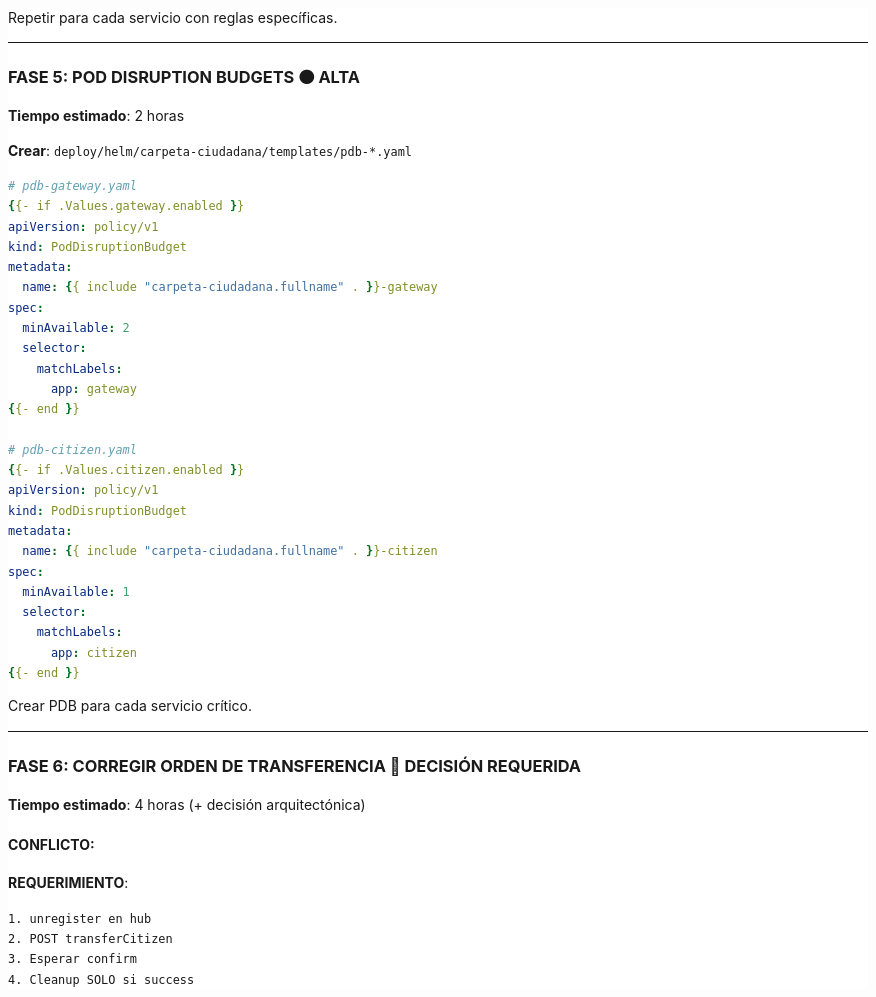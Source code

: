 Repetir para cada servicio con reglas específicas.

---

### FASE 5: POD DISRUPTION BUDGETS 🟠 ALTA

**Tiempo estimado**: 2 horas

**Crear**: `deploy/helm/carpeta-ciudadana/templates/pdb-*.yaml`

```yaml
# pdb-gateway.yaml
{{- if .Values.gateway.enabled }}
apiVersion: policy/v1
kind: PodDisruptionBudget
metadata:
  name: {{ include "carpeta-ciudadana.fullname" . }}-gateway
spec:
  minAvailable: 2
  selector:
    matchLabels:
      app: gateway
{{- end }}

# pdb-citizen.yaml
{{- if .Values.citizen.enabled }}
apiVersion: policy/v1
kind: PodDisruptionBudget
metadata:
  name: {{ include "carpeta-ciudadana.fullname" . }}-citizen
spec:
  minAvailable: 1
  selector:
    matchLabels:
      app: citizen
{{- end }}
```

Crear PDB para cada servicio crítico.

---

### FASE 6: CORREGIR ORDEN DE TRANSFERENCIA 🔴 DECISIÓN REQUERIDA

**Tiempo estimado**: 4 horas (+ decisión arquitectónica)

#### CONFLICTO:

**REQUERIMIENTO**:
```
1. unregister en hub
2. POST transferCitizen
3. Esperar confirm
4. Cleanup SOLO si success
```
